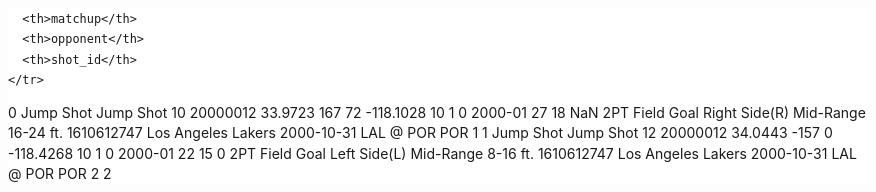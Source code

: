       <th>matchup</th>
      <th>opponent</th>
      <th>shot_id</th>
    </tr>
  </thead>
  <tbody>
    <tr>
      <th>0</th>
      <td>Jump Shot</td>
      <td>Jump Shot</td>
      <td>10</td>
      <td>20000012</td>
      <td>33.9723</td>
      <td>167</td>
      <td>72</td>
      <td>-118.1028</td>
      <td>10</td>
      <td>1</td>
      <td>0</td>
      <td>2000-01</td>
      <td>27</td>
      <td>18</td>
      <td>NaN</td>
      <td>2PT Field Goal</td>
      <td>Right Side(R)</td>
      <td>Mid-Range</td>
      <td>16-24 ft.</td>
      <td>1610612747</td>
      <td>Los Angeles Lakers</td>
      <td>2000-10-31</td>
      <td>LAL @ POR</td>
      <td>POR</td>
      <td>1</td>
    </tr>
    <tr>
      <th>1</th>
      <td>Jump Shot</td>
      <td>Jump Shot</td>
      <td>12</td>
      <td>20000012</td>
      <td>34.0443</td>
      <td>-157</td>
      <td>0</td>
      <td>-118.4268</td>
      <td>10</td>
      <td>1</td>
      <td>0</td>
      <td>2000-01</td>
      <td>22</td>
      <td>15</td>
      <td>0</td>
      <td>2PT Field Goal</td>
      <td>Left Side(L)</td>
      <td>Mid-Range</td>
      <td>8-16 ft.</td>
      <td>1610612747</td>
      <td>Los Angeles Lakers</td>
      <td>2000-10-31</td>
      <td>LAL @ POR</td>
      <td>POR</td>
      <td>2</td>
    </tr>
    <tr>
      <th>2</th>